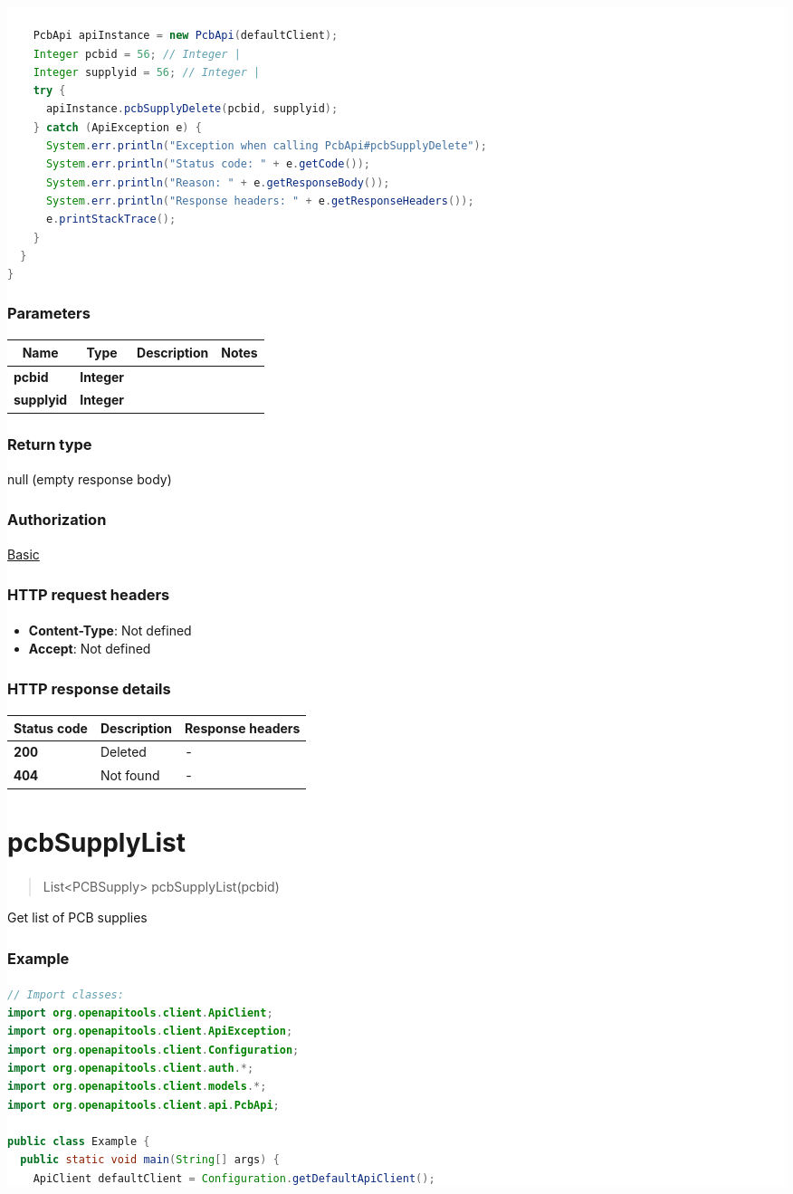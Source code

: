 ```java

    PcbApi apiInstance = new PcbApi(defaultClient);
    Integer pcbid = 56; // Integer | 
    Integer supplyid = 56; // Integer | 
    try {
      apiInstance.pcbSupplyDelete(pcbid, supplyid);
    } catch (ApiException e) {
      System.err.println("Exception when calling PcbApi#pcbSupplyDelete");
      System.err.println("Status code: " + e.getCode());
      System.err.println("Reason: " + e.getResponseBody());
      System.err.println("Response headers: " + e.getResponseHeaders());
      e.printStackTrace();
    }
  }
}
```

### Parameters

Name | Type | Description  | Notes
------------- | ------------- | ------------- | -------------
 **pcbid** | **Integer**|  |
 **supplyid** | **Integer**|  |

### Return type

null (empty response body)

### Authorization

[Basic](../README.md#Basic)

### HTTP request headers

 - **Content-Type**: Not defined
 - **Accept**: Not defined

### HTTP response details
| Status code | Description | Response headers |
|-------------|-------------|------------------|
**200** | Deleted |  -  |
**404** | Not found |  -  |

<a name="pcbSupplyList"></a>
# **pcbSupplyList**
> List&lt;PCBSupply&gt; pcbSupplyList(pcbid)



Get list of PCB supplies

### Example
```java
// Import classes:
import org.openapitools.client.ApiClient;
import org.openapitools.client.ApiException;
import org.openapitools.client.Configuration;
import org.openapitools.client.auth.*;
import org.openapitools.client.models.*;
import org.openapitools.client.api.PcbApi;

public class Example {
  public static void main(String[] args) {
    ApiClient defaultClient = Configuration.getDefaultApiClient();
```